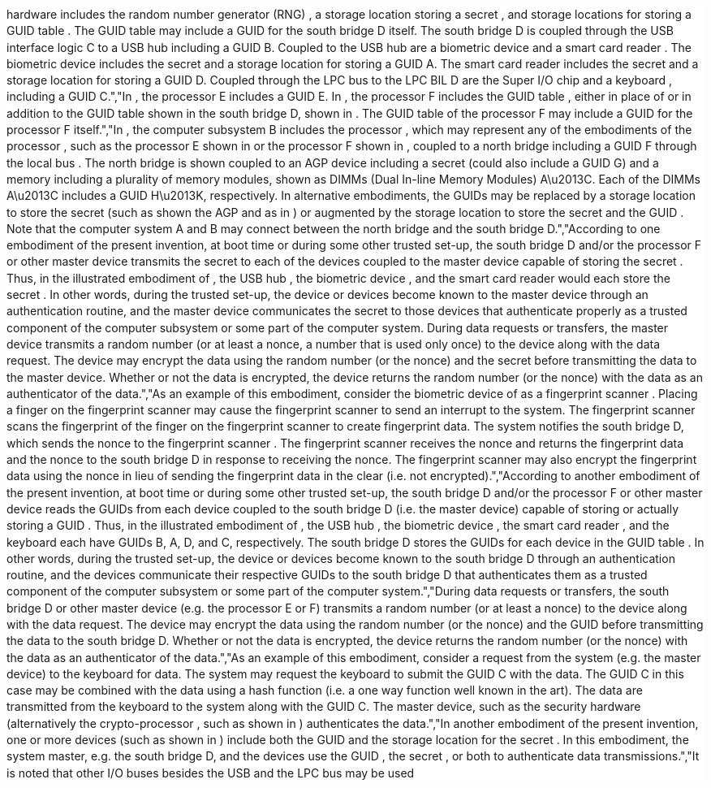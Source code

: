 hardware  includes the random number generator (RNG) , a storage location storing a secret , and storage locations for storing a GUID table . The GUID table  may include a GUID for the south bridge D itself. The south bridge D is coupled through the USB interface logic C to a USB hub  including a GUID B. Coupled to the USB hub  are a biometric device  and a smart card reader . The biometric device  includes the secret  and a storage location for storing a GUID A. The smart card reader  includes the secret  and a storage location for storing a GUID D. Coupled through the LPC bus  to the LPC BIL D are the Super I\/O chip  and a keyboard , including a GUID C.","In , the processor E includes a GUID E. In , the processor F includes the GUID table , either in place of or in addition to the GUID table  shown in the south bridge D, shown in . The GUID table  of the processor F may include a GUID for the processor F itself.","In , the computer subsystem B includes the processor , which may represent any of the embodiments of the processor , such as the processor E shown in  or the processor F shown in , coupled to a north bridge  including a GUID F through the local bus . The north bridge  is shown coupled to an AGP device  including a secret  (could also include a GUID G) and a memory  including a plurality of memory modules, shown as DIMMs (Dual In-line Memory Modules) A\u2013C. Each of the DIMMs A\u2013C includes a GUID H\u2013K, respectively. In alternative embodiments, the GUIDs  may be replaced by a storage location to store the secret  (such as shown the AGP  and as in ) or augmented by the storage location to store the secret  and the GUID . Note that the computer system A and B may connect between the north bridge  and the south bridge D.","According to one embodiment of the present invention, at boot time or during some other trusted set-up, the south bridge D and\/or the processor F or other master device transmits the secret  to each of the devices coupled to the master device capable of storing the secret . Thus, in the illustrated embodiment of , the USB hub , the biometric device , and the smart card reader  would each store the secret . In other words, during the trusted set-up, the device or devices become known to the master device through an authentication routine, and the master device communicates the secret  to those devices that authenticate properly as a trusted component of the computer subsystem  or some part of the computer system. During data requests or transfers, the master device transmits a random number (or at least a nonce, a number that is used only once) to the device along with the data request. The device may encrypt the data using the random number (or the nonce) and the secret before transmitting the data to the master device. Whether or not the data is encrypted, the device returns the random number (or the nonce) with the data as an authenticator of the data.","As an example of this embodiment, consider the biometric device  of  as a fingerprint scanner . Placing a finger on the fingerprint scanner  may cause the fingerprint scanner  to send an interrupt to the system. The fingerprint scanner  scans the fingerprint of the finger on the fingerprint scanner  to create fingerprint data. The system notifies the south bridge D, which sends the nonce to the fingerprint scanner . The fingerprint scanner  receives the nonce and returns the fingerprint data and the nonce to the south bridge D in response to receiving the nonce. The fingerprint scanner  may also encrypt the fingerprint data using the nonce in lieu of sending the fingerprint data in the clear (i.e. not encrypted).","According to another embodiment of the present invention, at boot time or during some other trusted set-up, the south bridge D and\/or the processor F or other master device reads the GUIDs from each device coupled to the south bridge D (i.e. the master device) capable of storing or actually storing a GUID . Thus, in the illustrated embodiment of , the USB hub , the biometric device , the smart card reader , and the keyboard  each have GUIDs B, A, D, and C, respectively. The south bridge D stores the GUIDs for each device in the GUID table . In other words, during the trusted set-up, the device or devices become known to the south bridge D through an authentication routine, and the devices communicate their respective GUIDs  to the south bridge D that authenticates them as a trusted component of the computer subsystem  or some part of the computer system.","During data requests or transfers, the south bridge D or other master device (e.g. the processor E or F) transmits a random number (or at least a nonce) to the device along with the data request. The device may encrypt the data using the random number (or the nonce) and the GUID before transmitting the data to the south bridge D. Whether or not the data is encrypted, the device returns the random number (or the nonce) with the data as an authenticator of the data.","As an example of this embodiment, consider a request from the system (e.g. the master device) to the keyboard  for data. The system may request the keyboard  to submit the GUID C with the data. The GUID C in this case may be combined with the data using a hash function (i.e. a one way function well known in the art). The data are transmitted from the keyboard  to the system along with the GUID C. The master device, such as the security hardware  (alternatively the crypto-processor , such as shown in ) authenticates the data.","In another embodiment of the present invention, one or more devices (such as  shown in ) include both the GUID  and the storage location for the secret . In this embodiment, the system master, e.g. the south bridge D, and the devices  use the GUID , the secret , or both to authenticate data transmissions.","It is noted that other I\/O buses besides the USB  and the LPC bus  may be used